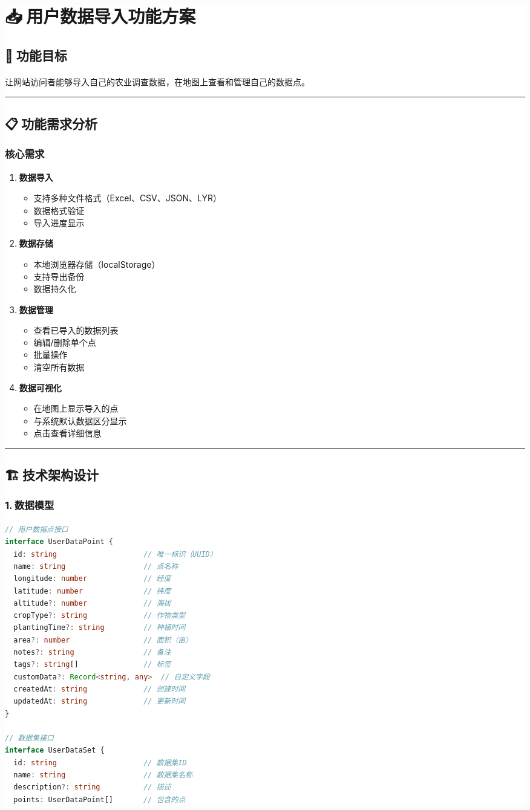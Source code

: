 # 📥 用户数据导入功能方案

## 🎯 功能目标

让网站访问者能够导入自己的农业调查数据，在地图上查看和管理自己的数据点。

---

## 📋 功能需求分析

### 核心需求

1. **数据导入**
   - 支持多种文件格式（Excel、CSV、JSON、LYR）
   - 数据格式验证
   - 导入进度显示

2. **数据存储**
   - 本地浏览器存储（localStorage）
   - 支持导出备份
   - 数据持久化

3. **数据管理**
   - 查看已导入的数据列表
   - 编辑/删除单个点
   - 批量操作
   - 清空所有数据

4. **数据可视化**
   - 在地图上显示导入的点
   - 与系统默认数据区分显示
   - 点击查看详细信息

---

## 🏗️ 技术架构设计

### 1. 数据模型

```typescript
// 用户数据点接口
interface UserDataPoint {
  id: string                    // 唯一标识（UUID）
  name: string                  // 点名称
  longitude: number             // 经度
  latitude: number              // 纬度
  altitude?: number             // 海拔
  cropType?: string             // 作物类型
  plantingTime?: string         // 种植时间
  area?: number                 // 面积（亩）
  notes?: string                // 备注
  tags?: string[]               // 标签
  customData?: Record<string, any>  // 自定义字段
  createdAt: string             // 创建时间
  updatedAt: string             // 更新时间
}

// 数据集接口
interface UserDataSet {
  id: string                    // 数据集ID
  name: string                  // 数据集名称
  description?: string          // 描述
  points: UserDataPoint[]       // 包含的点
```